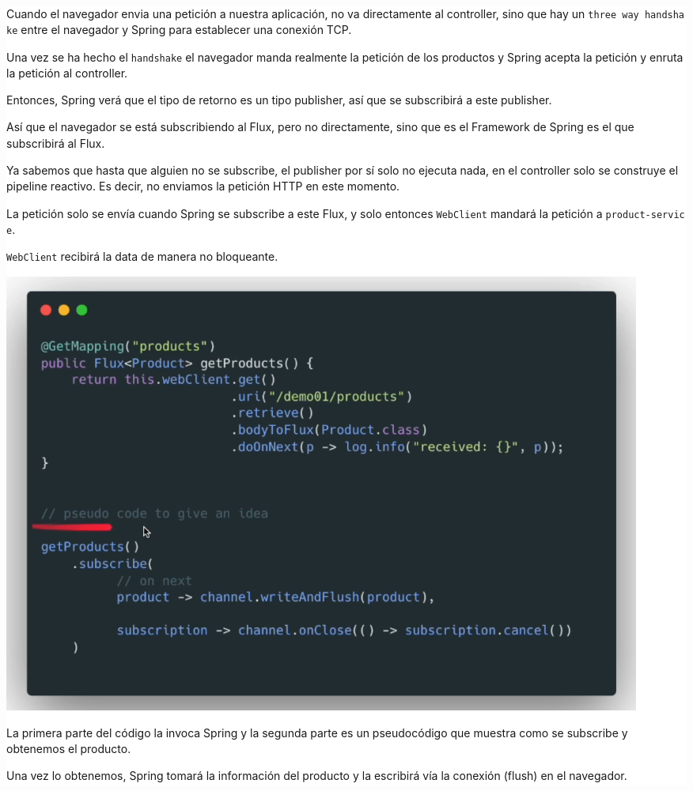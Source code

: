 Cuando el navegador envia una petición a nuestra aplicación, no va directamente al controller, sino que hay un `three way handshake` entre el navegador y Spring para establecer una conexión TCP.

Una vez se ha hecho el `handshake` el navegador manda realmente la petición de los productos y Spring acepta la petición y enruta la petición al controller.

Entonces, Spring verá que el tipo de retorno es un tipo publisher, así que se subscribirá a este publisher.

Así que el navegador se está subscribiendo al Flux, pero no directamente, sino que es el Framework de Spring es el que subscribirá al Flux.

Ya sabemos que hasta que alguien no se subscribe, el publisher por sí solo no ejecuta nada, en el controller solo se construye el pipeline reactivo. Es decir, no enviamos la petición HTTP en este momento.

La petición solo se envía cuando Spring se subscribe a este Flux, y solo entonces `WebClient` mandará la petición a `product-service`.

`WebClient` recibirá la data de manera no bloqueante.

![alt Publisher/Subscriber 2](./images/05-Publisher-Subscriber-2.png)

La primera parte del código la invoca Spring y la segunda parte es un pseudocódigo que muestra como se subscribe y obtenemos el producto.

Una vez lo obtenemos, Spring tomará la información del producto y la escribirá vía la conexión (flush) en el navegador.
